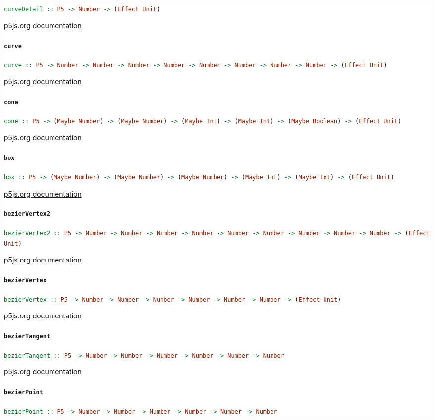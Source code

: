 ``` purescript
curveDetail :: P5 -> Number -> (Effect Unit)
```

[p5js.org documentation](https://p5js.org/reference/#/p5/curveDetail)

#### `curve`

``` purescript
curve :: P5 -> Number -> Number -> Number -> Number -> Number -> Number -> Number -> Number -> (Effect Unit)
```

[p5js.org documentation](https://p5js.org/reference/#/p5/curve)

#### `cone`

``` purescript
cone :: P5 -> (Maybe Number) -> (Maybe Number) -> (Maybe Int) -> (Maybe Int) -> (Maybe Boolean) -> (Effect Unit)
```

[p5js.org documentation](https://p5js.org/reference/#/p5/cone)

#### `box`

``` purescript
box :: P5 -> (Maybe Number) -> (Maybe Number) -> (Maybe Number) -> (Maybe Int) -> (Maybe Int) -> (Effect Unit)
```

[p5js.org documentation](https://p5js.org/reference/#/p5/box)

#### `bezierVertex2`

``` purescript
bezierVertex2 :: P5 -> Number -> Number -> Number -> Number -> Number -> Number -> Number -> Number -> Number -> (Effect Unit)
```

[p5js.org documentation](https://p5js.org/reference/#/p5/bezierVertex)

#### `bezierVertex`

``` purescript
bezierVertex :: P5 -> Number -> Number -> Number -> Number -> Number -> Number -> (Effect Unit)
```

[p5js.org documentation](https://p5js.org/reference/#/p5/bezierVertex)

#### `bezierTangent`

``` purescript
bezierTangent :: P5 -> Number -> Number -> Number -> Number -> Number -> Number
```

[p5js.org documentation](https://p5js.org/reference/#/p5/bezierTangent)

#### `bezierPoint`

``` purescript
bezierPoint :: P5 -> Number -> Number -> Number -> Number -> Number -> Number
```
